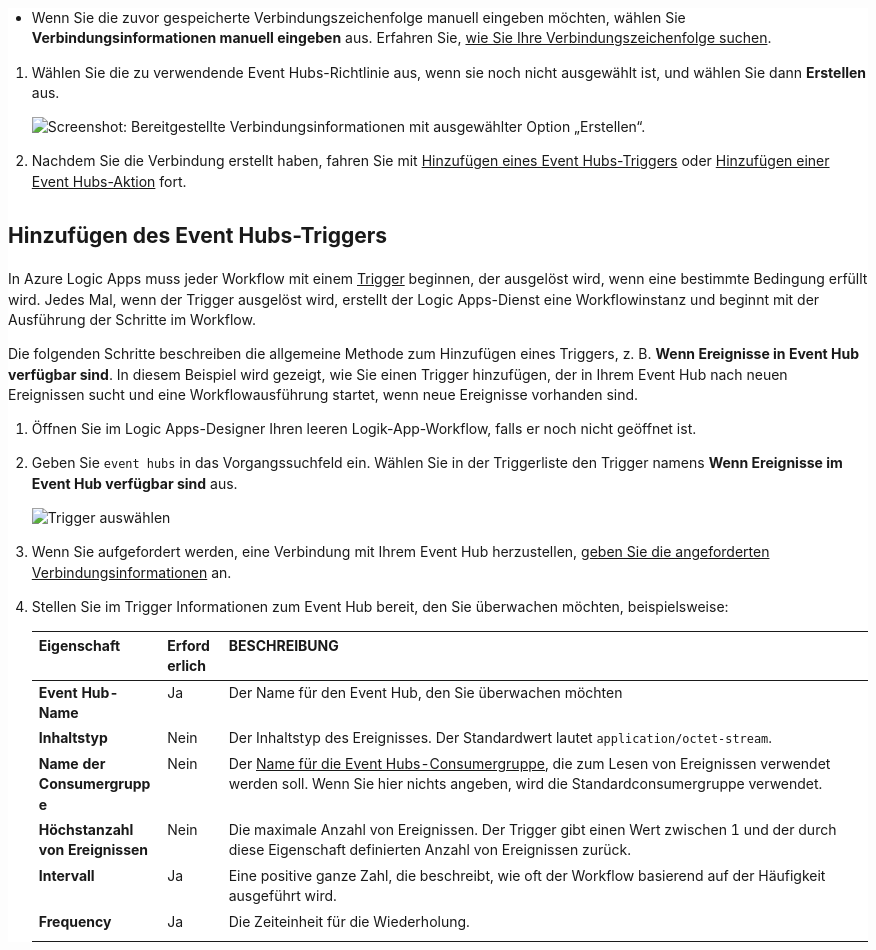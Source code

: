    * Wenn Sie die zuvor gespeicherte Verbindungszeichenfolge manuell eingeben möchten, wählen Sie **Verbindungsinformationen manuell eingeben** aus. Erfahren Sie, [wie Sie Ihre Verbindungszeichenfolge suchen](#permissions-connection-string).

1. Wählen Sie die zu verwendende Event Hubs-Richtlinie aus, wenn sie noch nicht ausgewählt ist, und wählen Sie dann **Erstellen** aus.

   ![Screenshot: Bereitgestellte Verbindungsinformationen mit ausgewählter Option „Erstellen“.](./media/connectors-create-api-azure-event-hubs/create-event-hubs-connection-2.png)

1. Nachdem Sie die Verbindung erstellt haben, fahren Sie mit [Hinzufügen eines Event Hubs-Triggers](#add-trigger) oder [Hinzufügen einer Event Hubs-Aktion](#add-action) fort.

<a name="add-trigger"></a>

## <a name="add-event-hubs-trigger"></a>Hinzufügen des Event Hubs-Triggers

In Azure Logic Apps muss jeder Workflow mit einem [Trigger](../logic-apps/logic-apps-overview.md#logic-app-concepts) beginnen, der ausgelöst wird, wenn eine bestimmte Bedingung erfüllt wird. Jedes Mal, wenn der Trigger ausgelöst wird, erstellt der Logic Apps-Dienst eine Workflowinstanz und beginnt mit der Ausführung der Schritte im Workflow.

Die folgenden Schritte beschreiben die allgemeine Methode zum Hinzufügen eines Triggers, z. B. **Wenn Ereignisse in Event Hub verfügbar sind**. In diesem Beispiel wird gezeigt, wie Sie einen Trigger hinzufügen, der in Ihrem Event Hub nach neuen Ereignissen sucht und eine Workflowausführung startet, wenn neue Ereignisse vorhanden sind.

1. Öffnen Sie im Logic Apps-Designer Ihren leeren Logik-App-Workflow, falls er noch nicht geöffnet ist.

1. Geben Sie `event hubs` in das Vorgangssuchfeld ein. Wählen Sie in der Triggerliste den Trigger namens **Wenn Ereignisse im Event Hub verfügbar sind** aus.

   ![Trigger auswählen](./media/connectors-create-api-azure-event-hubs/find-event-hubs-trigger.png)

1. Wenn Sie aufgefordert werden, eine Verbindung mit Ihrem Event Hub herzustellen, [geben Sie die angeforderten Verbindungsinformationen](#create-connection) an.

1. Stellen Sie im Trigger Informationen zum Event Hub bereit, den Sie überwachen möchten, beispielsweise:

   | Eigenschaft | Erforderlich | BESCHREIBUNG |
   |----------|----------|-------------|
   | **Event Hub-Name** | Ja | Der Name für den Event Hub, den Sie überwachen möchten |
   | **Inhaltstyp** | Nein | Der Inhaltstyp des Ereignisses. Der Standardwert lautet `application/octet-stream`. |
   | **Name der Consumergruppe** | Nein | Der [Name für die Event Hubs-Consumergruppe](../event-hubs/event-hubs-features.md#consumer-groups), die zum Lesen von Ereignissen verwendet werden soll. Wenn Sie hier nichts angeben, wird die Standardconsumergruppe verwendet. |
   | **Höchstanzahl von Ereignissen** | Nein | Die maximale Anzahl von Ereignissen. Der Trigger gibt einen Wert zwischen 1 und der durch diese Eigenschaft definierten Anzahl von Ereignissen zurück. |
   | **Intervall** | Ja | Eine positive ganze Zahl, die beschreibt, wie oft der Workflow basierend auf der Häufigkeit ausgeführt wird. |
   | **Frequency** | Ja | Die Zeiteinheit für die Wiederholung. |
   ||||
